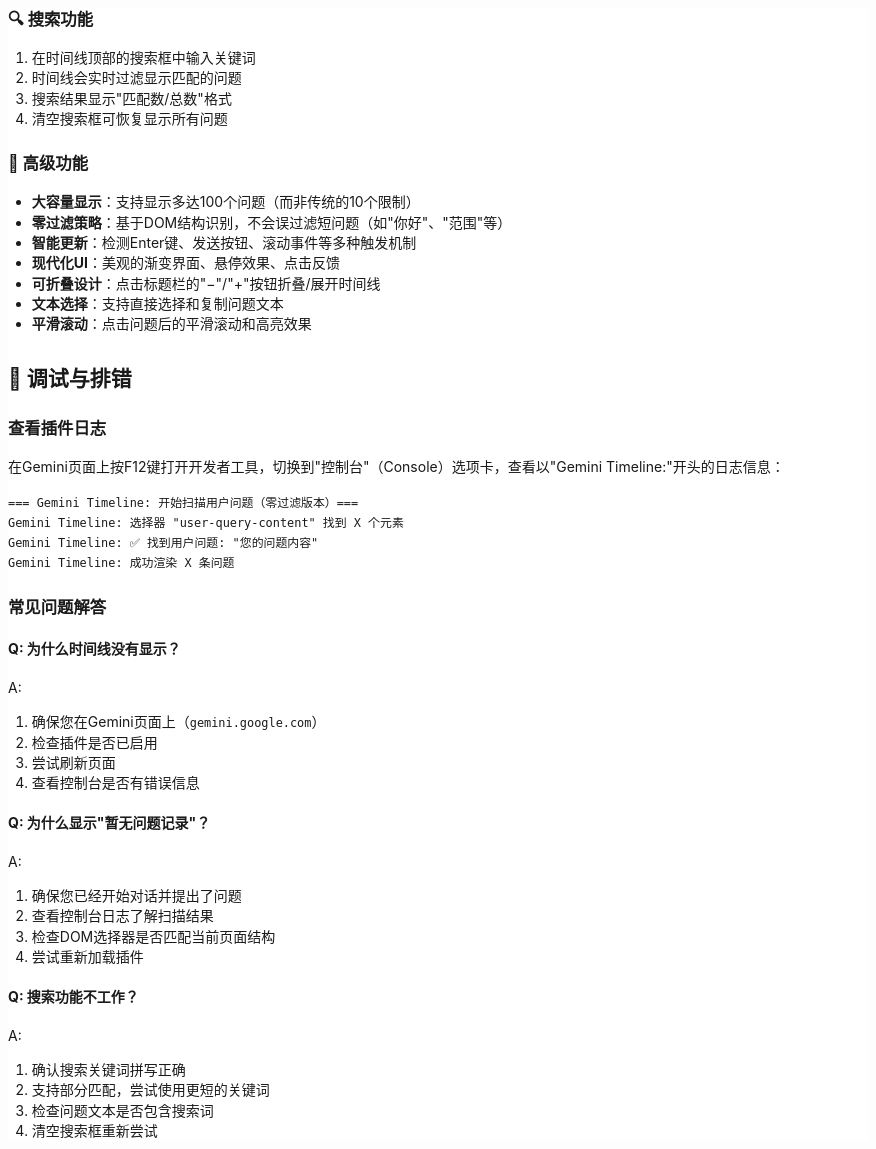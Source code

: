 ### 🔍 搜索功能

1. 在时间线顶部的搜索框中输入关键词
2. 时间线会实时过滤显示匹配的问题
3. 搜索结果显示"匹配数/总数"格式
4. 清空搜索框可恢复显示所有问题

### 🚀 高级功能

- **大容量显示**：支持显示多达100个问题（而非传统的10个限制）
- **零过滤策略**：基于DOM结构识别，不会误过滤短问题（如"你好"、"范围"等）
- **智能更新**：检测Enter键、发送按钮、滚动事件等多种触发机制
- **现代化UI**：美观的渐变界面、悬停效果、点击反馈
- **可折叠设计**：点击标题栏的"−"/"+"按钮折叠/展开时间线
- **文本选择**：支持直接选择和复制问题文本
- **平滑滚动**：点击问题后的平滑滚动和高亮效果

## 🐛 调试与排错

### 查看插件日志

在Gemini页面上按F12键打开开发者工具，切换到"控制台"（Console）选项卡，查看以"Gemini Timeline:"开头的日志信息：

```
=== Gemini Timeline: 开始扫描用户问题（零过滤版本）===
Gemini Timeline: 选择器 "user-query-content" 找到 X 个元素
Gemini Timeline: ✅ 找到用户问题: "您的问题内容"
Gemini Timeline: 成功渲染 X 条问题
```

### 常见问题解答

#### Q: 为什么时间线没有显示？
A: 
1. 确保您在Gemini页面上（`gemini.google.com`）
2. 检查插件是否已启用
3. 尝试刷新页面
4. 查看控制台是否有错误信息

#### Q: 为什么显示"暂无问题记录"？
A: 
1. 确保您已经开始对话并提出了问题
2. 查看控制台日志了解扫描结果
3. 检查DOM选择器是否匹配当前页面结构
4. 尝试重新加载插件

#### Q: 搜索功能不工作？
A:
1. 确认搜索关键词拼写正确
2. 支持部分匹配，尝试使用更短的关键词
3. 检查问题文本是否包含搜索词
4. 清空搜索框重新尝试
